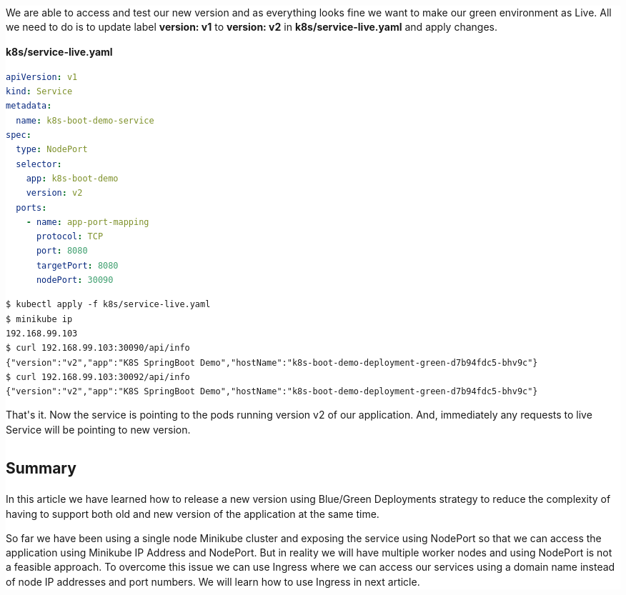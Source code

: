 We are able to access and test our new version and as everything looks fine we want to make our green environment as Live.
All we need to do is to update label **version: v1** to **version: v2** in **k8s/service-live.yaml** and apply changes.

**k8s/service-live.yaml**

```yaml
apiVersion: v1
kind: Service
metadata:
  name: k8s-boot-demo-service
spec:
  type: NodePort
  selector:
    app: k8s-boot-demo
    version: v2
  ports:
    - name: app-port-mapping
      protocol: TCP
      port: 8080
      targetPort: 8080
      nodePort: 30090
```

```shell
$ kubectl apply -f k8s/service-live.yaml
$ minikube ip
192.168.99.103
$ curl 192.168.99.103:30090/api/info
{"version":"v2","app":"K8S SpringBoot Demo","hostName":"k8s-boot-demo-deployment-green-d7b94fdc5-bhv9c"}
$ curl 192.168.99.103:30092/api/info
{"version":"v2","app":"K8S SpringBoot Demo","hostName":"k8s-boot-demo-deployment-green-d7b94fdc5-bhv9c"}
```

That's it. Now the service is pointing to the pods running version v2 of our application. And, immediately any requests to live Service will be pointing to new version.

## Summary
In this article we have learned how to release a new version using Blue/Green Deployments strategy to reduce the complexity of having to support both old and new version of the application at the same time.

So far we have been using a single node Minikube cluster and exposing the service using NodePort so that we can access the application using Minikube IP Address and NodePort. But in reality we will have multiple worker nodes and using NodePort is not a feasible approach. To overcome this issue we can use Ingress where we can access our services using a domain name instead of node IP addresses and port numbers. We will learn how to use Ingress in next article.
